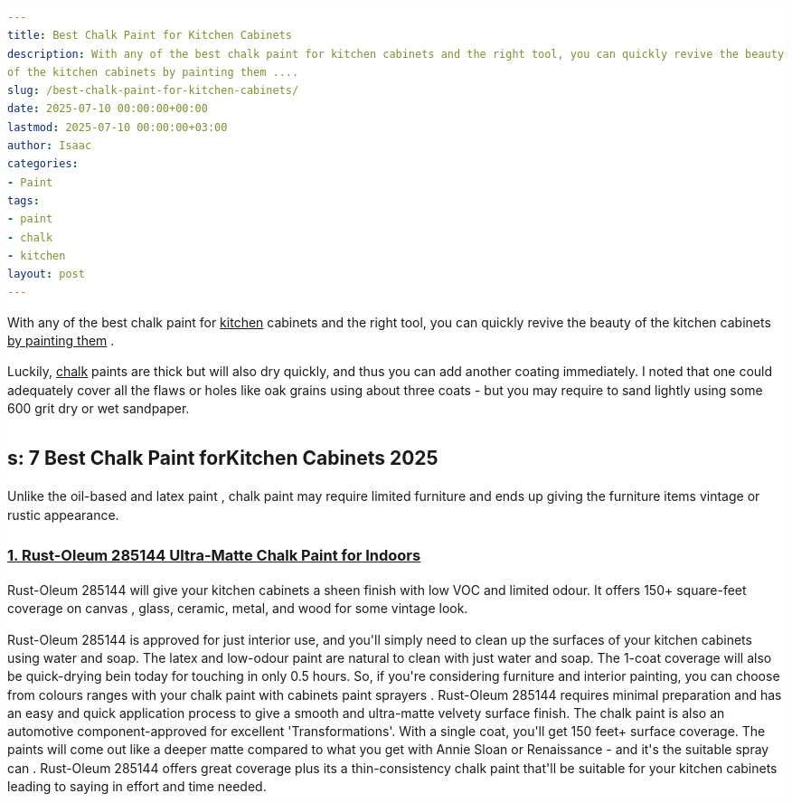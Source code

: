 ```yaml
---
title: Best Chalk Paint for Kitchen Cabinets
description: With any of the best chalk paint for kitchen cabinets and the right tool, you can quickly revive the beauty of the kitchen cabinets by painting them ....
slug: /best-chalk-paint-for-kitchen-cabinets/
date: 2025-07-10 00:00:00+00:00
lastmod: 2025-07-10 00:00:00+03:00
author: Isaac
categories:
- Paint
tags:
- paint
- chalk
- kitchen
layout: post
---
```

With any of the best chalk paint for [kitchen](https://pestpolicy.com/best-bonding-primer-for-kitchen-cabinets/) cabinets and the right tool, you can quickly revive the beauty of the kitchen cabinets
[by painting them](https://www.familyhandyman.com/kitchen/diy-kitchen-cabinets/surprising-tips-for-painting-kitchen-cabinets/)
.

Luckily, [chalk](https://pestpolicy.com/best-chalk-paint-for-furniture/) paints are thick but will also dry quickly, and thus you can add another coating immediately.
I noted that one could adequately cover all the flaws or holes like oak grains using about three coats - but you may require to sand lightly using some 600 grit dry or wet sandpaper.
## s: 7 Best Chalk Paint forKitchen Cabinets 2025
Unlike the
oil-based and latex paint
, chalk paint may require limited furniture and ends up giving the furniture items vintage or rustic appearance.
### [1. Rust-Oleum 285144 Ultra-Matte Chalk Paint for Indoors](https://www.amazon.com/dp/B00YSK2MVI/?tag=p-policy-20)
Rust-Oleum 285144 will give your kitchen cabinets a sheen finish with low VOC and limited odour. It offers 150+ square-feet coverage on
canvas
, glass, ceramic, metal, and wood for some
vintage look.

Rust-Oleum 285144 is approved for just interior use, and you'll simply need to clean up the surfaces of your kitchen cabinets using water and soap.
The
latex and low-odour paint are natural to clean with just water and soap. The
1-coat coverage will also be quick-drying bein today for touching in only 0.5 hours.
So, if you're considering furniture and interior painting, you can choose from colours ranges with your chalk paint with
cabinets paint sprayers
.
Rust-Oleum 285144 requires
minimal preparation and has an easy and quick application process to give a
smooth and ultra-matte velvety surface finish.
The chalk paint is also an automotive component-approved for excellent 'Transformations'. With a single coat, you'll get 150 feet+ surface coverage.
The paints will come out like a deeper matte compared to what you get with Annie Sloan or Renaissance - and it's the suitable
spray can
.
Rust-Oleum 285144 offers great coverage plus its a thin-consistency chalk paint that'll be suitable for your kitchen cabinets leading to saying in effort and time needed.
